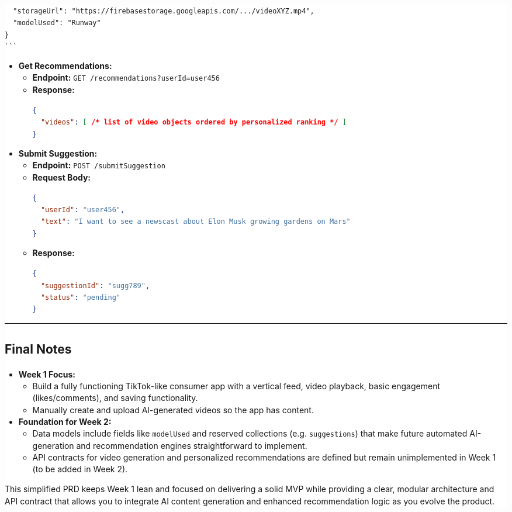       "storageUrl": "https://firebasestorage.googleapis.com/.../videoXYZ.mp4",
      "modelUsed": "Runway"
    }
    ```
- **Get Recommendations:**  
  - **Endpoint:** `GET /recommendations?userId=user456`  
  - **Response:**  
    ```json
    {
      "videos": [ /* list of video objects ordered by personalized ranking */ ]
    }
    ```
- **Submit Suggestion:**  
  - **Endpoint:** `POST /submitSuggestion`  
  - **Request Body:**  
    ```json
    {
      "userId": "user456",
      "text": "I want to see a newscast about Elon Musk growing gardens on Mars"
    }
    ```
  - **Response:**  
    ```json
    {
      "suggestionId": "sugg789",
      "status": "pending"
    }
    ```

---

## Final Notes

- **Week 1 Focus:**  
  - Build a fully functioning TikTok-like consumer app with a vertical feed, video playback, basic engagement (likes/comments), and saving functionality.  
  - Manually create and upload AI-generated videos so the app has content.
- **Foundation for Week 2:**  
  - Data models include fields like `modelUsed` and reserved collections (e.g. `suggestions`) that make future automated AI-generation and recommendation engines straightforward to implement.
  - API contracts for video generation and personalized recommendations are defined but remain unimplemented in Week 1 (to be added in Week 2).

This simplified PRD keeps Week 1 lean and focused on delivering a solid MVP while providing a clear, modular architecture and API contract that allows you to integrate AI content generation and enhanced recommendation logic as you evolve the product.